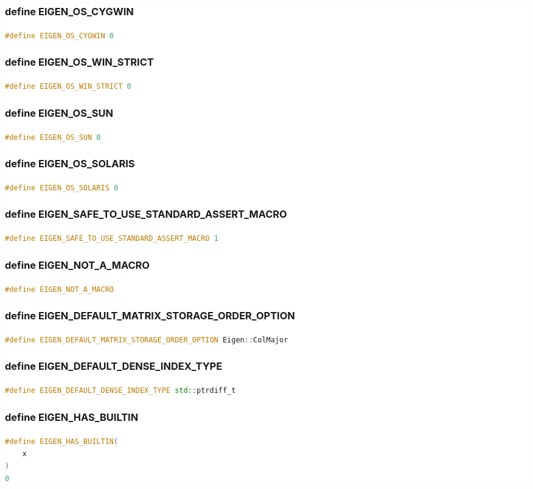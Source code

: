 
### define EIGEN_OS_CYGWIN

```cpp
#define EIGEN_OS_CYGWIN 0
```


### define EIGEN_OS_WIN_STRICT

```cpp
#define EIGEN_OS_WIN_STRICT 0
```


### define EIGEN_OS_SUN

```cpp
#define EIGEN_OS_SUN 0
```


### define EIGEN_OS_SOLARIS

```cpp
#define EIGEN_OS_SOLARIS 0
```


### define EIGEN_SAFE_TO_USE_STANDARD_ASSERT_MACRO

```cpp
#define EIGEN_SAFE_TO_USE_STANDARD_ASSERT_MACRO 1
```


### define EIGEN_NOT_A_MACRO

```cpp
#define EIGEN_NOT_A_MACRO 
```


### define EIGEN_DEFAULT_MATRIX_STORAGE_ORDER_OPTION

```cpp
#define EIGEN_DEFAULT_MATRIX_STORAGE_ORDER_OPTION Eigen::ColMajor
```


### define EIGEN_DEFAULT_DENSE_INDEX_TYPE

```cpp
#define EIGEN_DEFAULT_DENSE_INDEX_TYPE std::ptrdiff_t
```


### define EIGEN_HAS_BUILTIN

```cpp
#define EIGEN_HAS_BUILTIN(
    x
)
0
```
